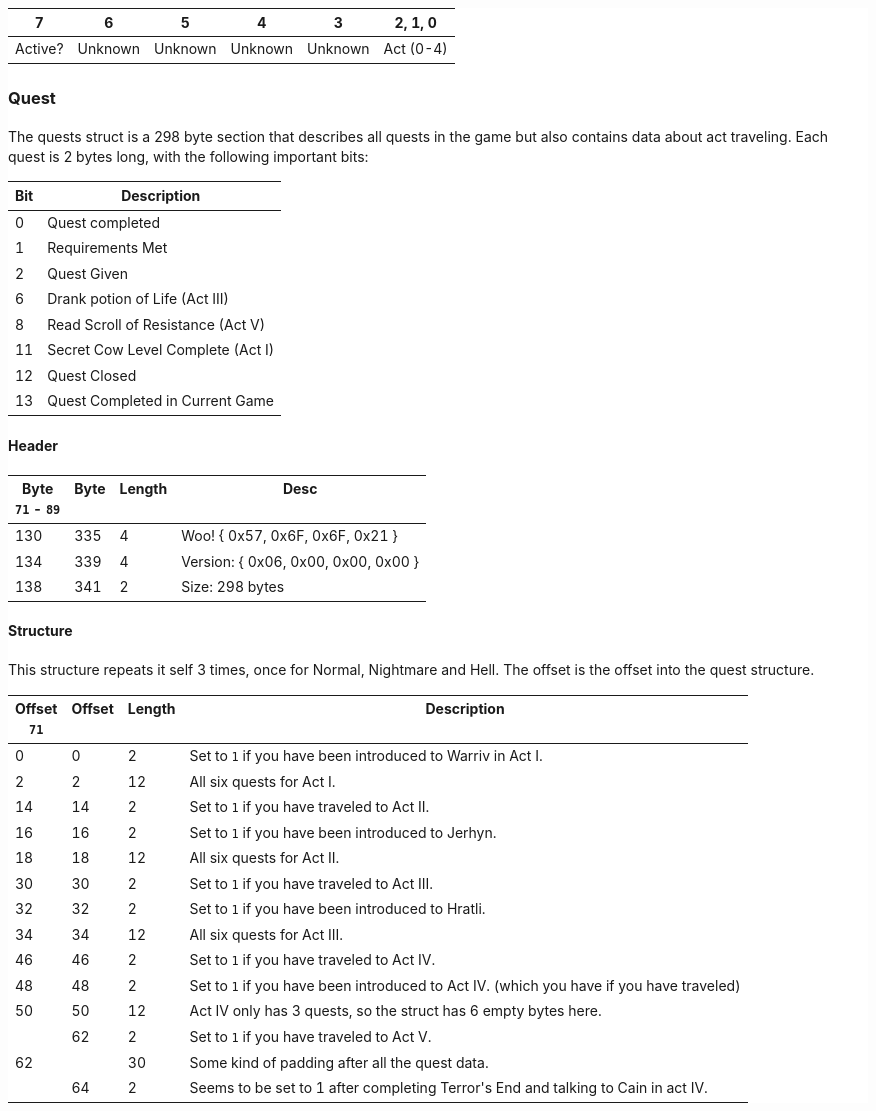 |   7   |   6   |   5   |   4   |   3   | 2, 1, 0 |
|-------|-------|-------|-------|-------|---------|
|Active?|Unknown|Unknown|Unknown|Unknown|Act (0-4)|

### Quest
The quests struct is a 298 byte section that describes all quests in the game but also contains data about act traveling. Each quest is 2 bytes long, with the following important bits:

| Bit | Description                       |
|-----|-----------------------------------|
| 0   | Quest completed                   |
| 1   | Requirements Met                  |
| 2   | Quest Given                       |
| 6   | Drank potion of Life (Act III)    |
| 8   | Read Scroll of Resistance (Act V) |
| 11  | Secret Cow Level Complete (Act I) |
| 12  | Quest Closed                      |
| 13  | Quest Completed in Current Game   |

#### Header
|Byte<br> `71` - `89`|Byte | Length | Desc                                |
|-----------|-----|--------|-------------------------------------|
|130        |335  | 4      | Woo! { 0x57, 0x6F, 0x6F, 0x21 }     |
|134        |339  | 4      | Version: { 0x06, 0x00, 0x00, 0x00 } |
|138        |341  | 2      | Size: 298 bytes                     |

#### Structure
This structure repeats it self 3 times, once for Normal, Nightmare and Hell. The offset is the offset into the quest structure.

| Offset<br> `71` | Offset | Length | Description                                                                             |
|--------|--------|---------|-----------------------------------------------------------------------------------------|
| 0      | 0      |  2     | Set to `1` if you have been introduced to Warriv in Act I.                              |
| 2      | 2      | 12     | All six quests for Act I.                                                               |
| 14     | 14     |  2     | Set to `1` if you have traveled to Act II.                                              |
| 16     | 16     |  2     | Set to `1` if you have been introduced to Jerhyn.                                       |
| 18     | 18     | 12     | All six quests for Act II.                                                              |
| 30     | 30     |  2     | Set to `1` if you have traveled to Act III.                                             |
| 32     | 32     |  2     | Set to `1` if you have been introduced to Hratli.                                       |
| 34     | 34     | 12     | All six quests for Act III.                                                             |
| 46     | 46     |  2     | Set to `1` if you have traveled to Act IV.                                              |
| 48     | 48     |  2     | Set to `1` if you have been introduced to Act IV. (which you have if you have traveled) |
| 50     | 50     | 12     | Act IV only has 3 quests, so the struct has 6 empty bytes here.                         |
|        | 62     |  2     | Set to `1` if you have traveled to Act V.                                               |
| 62     |        | 30     | Some kind of padding after all the quest data.                                          |
|        | 64     |  2     | Seems to be set to 1 after completing Terror's End and talking to Cain in act IV.       |